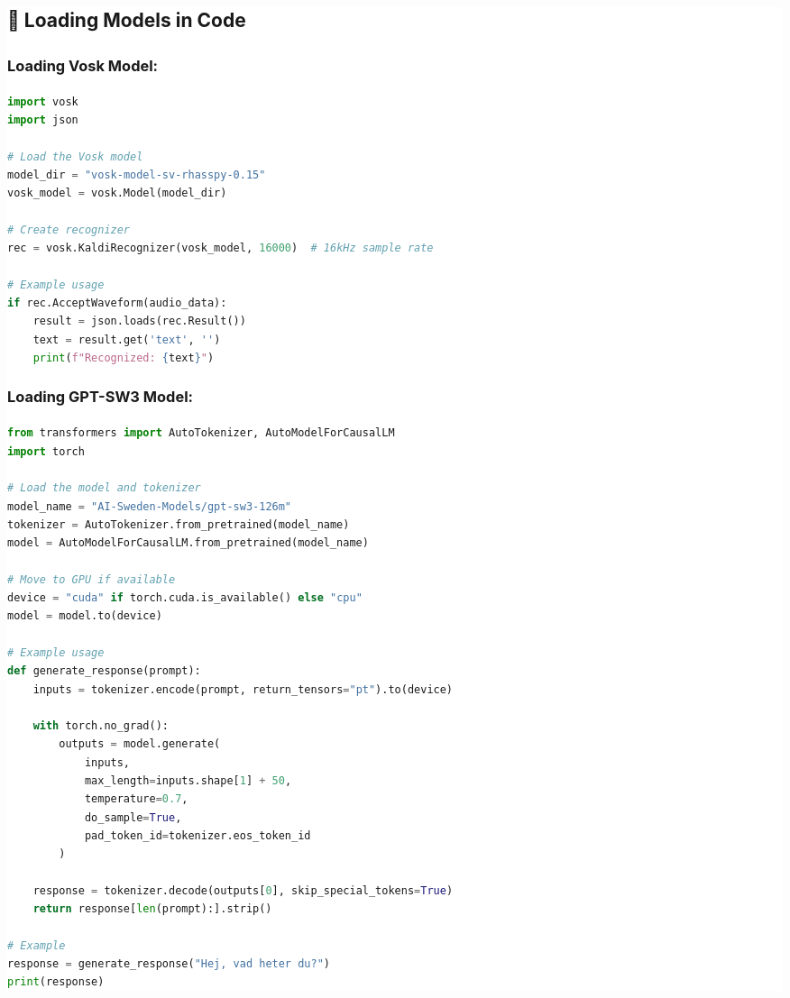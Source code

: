 ## 🔧 Loading Models in Code

### Loading Vosk Model:
```python
import vosk
import json

# Load the Vosk model
model_dir = "vosk-model-sv-rhasspy-0.15"
vosk_model = vosk.Model(model_dir)

# Create recognizer
rec = vosk.KaldiRecognizer(vosk_model, 16000)  # 16kHz sample rate

# Example usage
if rec.AcceptWaveform(audio_data):
    result = json.loads(rec.Result())
    text = result.get('text', '')
    print(f"Recognized: {text}")
```

### Loading GPT-SW3 Model:
```python
from transformers import AutoTokenizer, AutoModelForCausalLM
import torch

# Load the model and tokenizer
model_name = "AI-Sweden-Models/gpt-sw3-126m"
tokenizer = AutoTokenizer.from_pretrained(model_name)
model = AutoModelForCausalLM.from_pretrained(model_name)

# Move to GPU if available
device = "cuda" if torch.cuda.is_available() else "cpu"
model = model.to(device)

# Example usage
def generate_response(prompt):
    inputs = tokenizer.encode(prompt, return_tensors="pt").to(device)
    
    with torch.no_grad():
        outputs = model.generate(
            inputs,
            max_length=inputs.shape[1] + 50,
            temperature=0.7,
            do_sample=True,
            pad_token_id=tokenizer.eos_token_id
        )
    
    response = tokenizer.decode(outputs[0], skip_special_tokens=True)
    return response[len(prompt):].strip()

# Example
response = generate_response("Hej, vad heter du?")
print(response)
```
